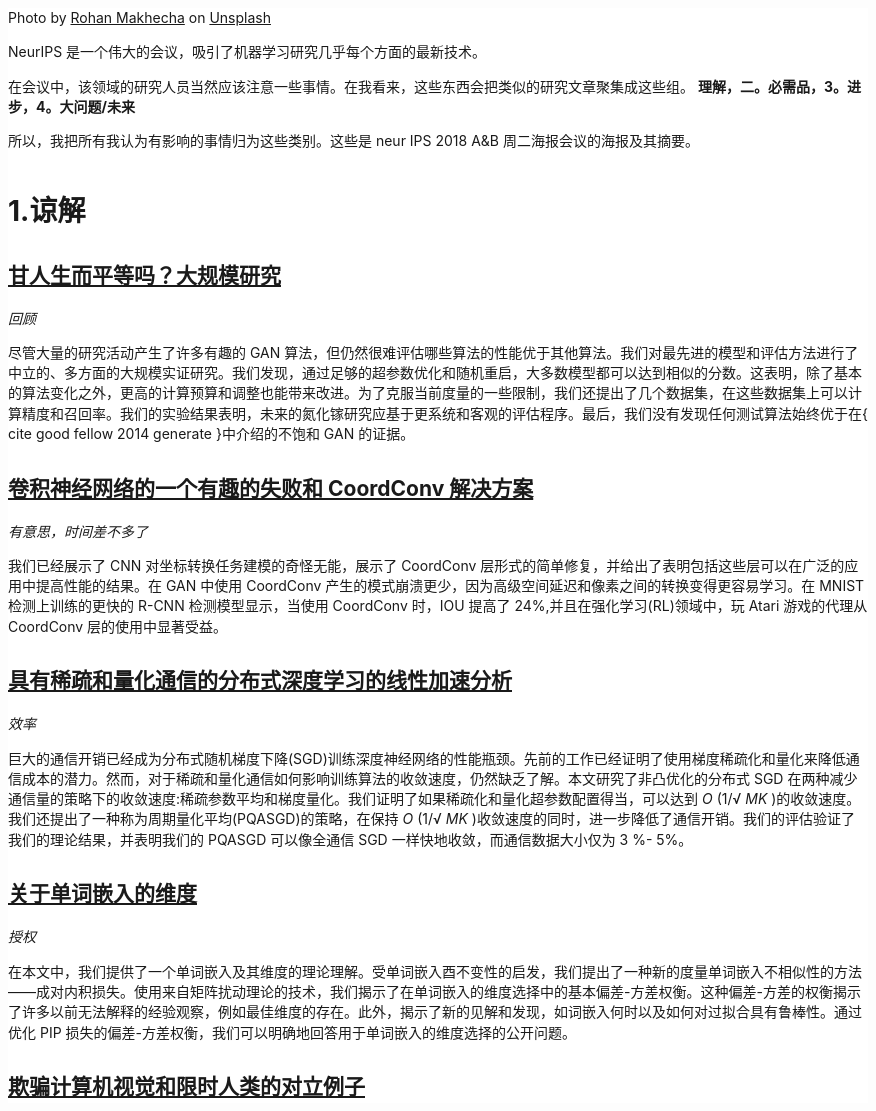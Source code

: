 Photo by [Rohan Makhecha](https://unsplash.com/@rohanmakhecha?utm_source=medium&utm_medium=referral) on [Unsplash](https://unsplash.com?utm_source=medium&utm_medium=referral)

NeurIPS 是一个伟大的会议，吸引了机器学习研究几乎每个方面的最新技术。

在会议中，该领域的研究人员当然应该注意一些事情。在我看来，这些东西会把类似的研究文章聚集成这些组。 **理解，二。必需品，3。进步，4。大问题/未来**

所以，我把所有我认为有影响的事情归为这些类别。这些是 neur IPS 2018 A&B 周二海报会议的海报及其摘要。

# 1.谅解

## [甘人生而平等吗？大规模研究](http://papers.nips.cc/paper/7350-are-gans-created-equal-a-large-scale-study)

*回顾*

尽管大量的研究活动产生了许多有趣的 GAN 算法，但仍然很难评估哪些算法的性能优于其他算法。我们对最先进的模型和评估方法进行了中立的、多方面的大规模实证研究。我们发现，通过足够的超参数优化和随机重启，大多数模型都可以达到相似的分数。这表明，除了基本的算法变化之外，更高的计算预算和调整也能带来改进。为了克服当前度量的一些限制，我们还提出了几个数据集，在这些数据集上可以计算精度和召回率。我们的实验结果表明，未来的氮化镓研究应基于更系统和客观的评估程序。最后，我们没有发现任何测试算法始终优于在{ cite good fellow 2014 generate }中介绍的不饱和 GAN 的证据。

## [卷积神经网络的一个有趣的失败和 CoordConv 解决方案](http://papers.nips.cc/paper/8169-an-intriguing-failing-of-convolutional-neural-networks-and-the-coordconv-solution)

*有意思，时间差不多了*

我们已经展示了 CNN 对坐标转换任务建模的奇怪无能，展示了 CoordConv 层形式的简单修复，并给出了表明包括这些层可以在广泛的应用中提高性能的结果。在 GAN 中使用 CoordConv 产生的模式崩溃更少，因为高级空间延迟和像素之间的转换变得更容易学习。在 MNIST 检测上训练的更快的 R-CNN 检测模型显示，当使用 CoordConv 时，IOU 提高了 24%,并且在强化学习(RL)领域中，玩 Atari 游戏的代理从 CoordConv 层的使用中显著受益。

## [具有稀疏和量化通信的分布式深度学习的线性加速分析](http://papers.nips.cc/paper/7519-a-linear-speedup-analysis-of-distributed-deep-learning-with-sparse-and-quantized-communication)

*效率*

巨大的通信开销已经成为分布式随机梯度下降(SGD)训练深度神经网络的性能瓶颈。先前的工作已经证明了使用梯度稀疏化和量化来降低通信成本的潜力。然而，对于稀疏和量化通信如何影响训练算法的收敛速度，仍然缺乏了解。本文研究了非凸优化的分布式 SGD 在两种减少通信量的策略下的收敛速度:稀疏参数平均和梯度量化。我们证明了如果稀疏化和量化超参数配置得当，可以达到 *O* (1/√ *MK* )的收敛速度。我们还提出了一种称为周期量化平均(PQASGD)的策略，在保持 *O* (1/√ *MK* )收敛速度的同时，进一步降低了通信开销。我们的评估验证了我们的理论结果，并表明我们的 PQASGD 可以像全通信 SGD 一样快地收敛，而通信数据大小仅为 3 %- 5%。

## [关于单词嵌入的维度](http://papers.nips.cc/paper/7368-on-the-dimensionality-of-word-embedding)

*授权*

在本文中，我们提供了一个单词嵌入及其维度的理论理解。受单词嵌入酉不变性的启发，我们提出了一种新的度量单词嵌入不相似性的方法——成对内积损失。使用来自矩阵扰动理论的技术，我们揭示了在单词嵌入的维度选择中的基本偏差-方差权衡。这种偏差-方差的权衡揭示了许多以前无法解释的经验观察，例如最佳维度的存在。此外，揭示了新的见解和发现，如词嵌入何时以及如何对过拟合具有鲁棒性。通过优化 PIP 损失的偏差-方差权衡，我们可以明确地回答用于单词嵌入的维度选择的公开问题。

## [欺骗计算机视觉和限时人类的对立例子](http://papers.nips.cc/paper/7647-adversarial-examples-that-fool-both-computer-vision-and-time-limited-humans)
